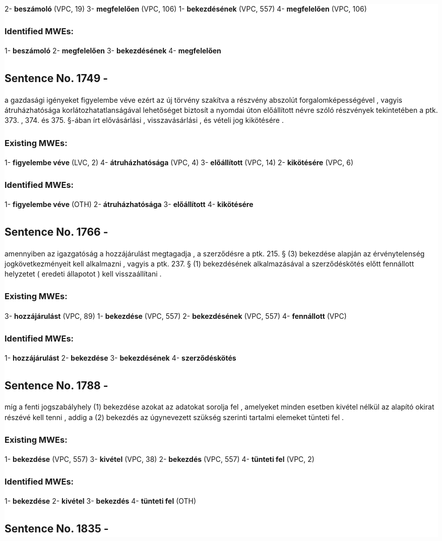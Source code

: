 2- **beszámoló** (VPC, 19)
3- **megfelelően** (VPC, 106)
1- **bekezdésének** (VPC, 557)
4- **megfelelően** (VPC, 106)
### Identified MWEs: 
1- **beszámoló** 
2- **megfelelően** 
3- **bekezdésének** 
4- **megfelelően** 
## Sentence No. 1749 - 
a gazdasági igényeket figyelembe véve ezért az új törvény szakítva a részvény abszolút forgalomképességével , vagyis átruházhatósága korlátozhatatlanságával lehetőséget biztosít a nyomdai úton előállított névre szóló részvények tekintetében a ptk. 373. , 374. és 375. §-ában írt elővásárlási , visszavásárlási , és vételi jog kikötésére . 
### Existing MWEs: 
1- **figyelembe véve** (LVC, 2)
4- **átruházhatósága** (VPC, 4)
3- **előállított** (VPC, 14)
2- **kikötésére** (VPC, 6)
### Identified MWEs: 
1- **figyelembe véve** (OTH)
2- **átruházhatósága** 
3- **előállított** 
4- **kikötésére** 
## Sentence No. 1766 - 
amennyiben az igazgatóság a hozzájárulást megtagadja , a szerződésre a ptk. 215. § (3) bekezdése alapján az érvénytelenség jogkövetkezményeit kell alkalmazni , vagyis a ptk. 237. § (1) bekezdésének alkalmazásával a szerződéskötés előtt fennállott helyzetet ( eredeti állapotot ) kell visszaállítani . 
### Existing MWEs: 
3- **hozzájárulást** (VPC, 89)
1- **bekezdése** (VPC, 557)
2- **bekezdésének** (VPC, 557)
4- **fennállott** (VPC)
### Identified MWEs: 
1- **hozzájárulást** 
2- **bekezdése** 
3- **bekezdésének** 
4- **szerződéskötés** 
## Sentence No. 1788 - 
míg a fenti jogszabályhely (1) bekezdése azokat az adatokat sorolja fel , amelyeket minden esetben kivétel nélkül az alapító okirat részévé kell tenni , addig a (2) bekezdés az úgynevezett szükség szerinti tartalmi elemeket tünteti fel . 
### Existing MWEs: 
1- **bekezdése** (VPC, 557)
3- **kivétel** (VPC, 38)
2- **bekezdés** (VPC, 557)
4- **tünteti fel** (VPC, 2)
### Identified MWEs: 
1- **bekezdése** 
2- **kivétel** 
3- **bekezdés** 
4- **tünteti fel** (OTH)
## Sentence No. 1835 - 